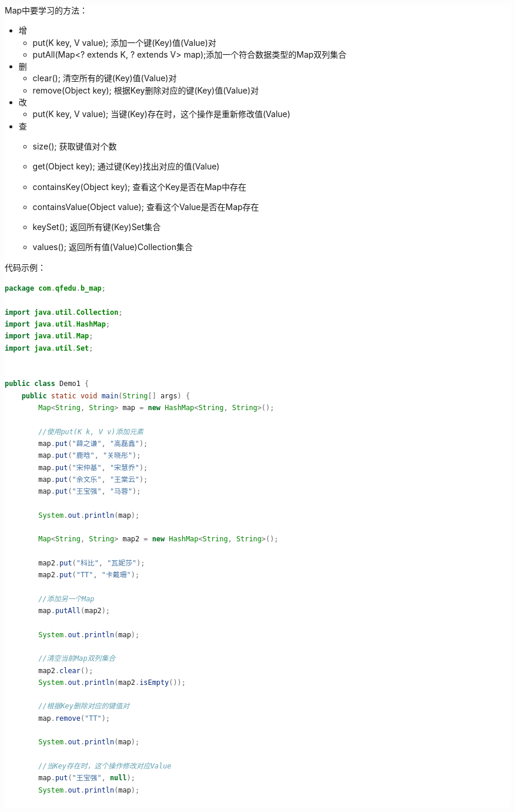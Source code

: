 
Map中要学习的方法：
- 增
  - put(K key, V value);    添加一个键(Key)值(Value)对
  - putAll(Map<? extends K, ? extends V> map);添加一个符合数据类型的Map双列集合
- 删
  - clear(); 清空所有的键(Key)值(Value)对
  - remove(Object key); 根据Key删除对应的键(Key)值(Value)对
- 改
  - put(K key, V value); 当键(Key)存在时，这个操作是重新修改值(Value)
- 查	 
  - size(); 获取键值对个数
  - get(Object key); 通过键(Key)找出对应的值(Value)
  - containsKey(Object key); 查看这个Key是否在Map中存在
  - containsValue(Object value); 查看这个Value是否在Map存在

  - keySet(); 返回所有键(Key)Set集合
  - values(); 返回所有值(Value)Collection集合
 
代码示例：
```java
package com.qfedu.b_map;

import java.util.Collection;
import java.util.HashMap;
import java.util.Map;
import java.util.Set;


public class Demo1 {
	public static void main(String[] args) {
		Map<String, String> map = new HashMap<String, String>();
		
		//使用put(K k, V v)添加元素
		map.put("薛之谦", "高磊鑫");
		map.put("鹿晗", "关晓彤");
		map.put("宋仲基", "宋慧乔");
		map.put("余文乐", "王棠云");
		map.put("王宝强", "马蓉");
		
		System.out.println(map);
		
		Map<String, String> map2 = new HashMap<String, String>();
		
		map2.put("科比", "瓦妮莎");
		map2.put("TT", "卡戴珊");
		
		//添加另一个Map
		map.putAll(map2);
		
		System.out.println(map);
		
		//清空当前Map双列集合
		map2.clear();
		System.out.println(map2.isEmpty());
		
		//根据Key删除对应的键值对
		map.remove("TT");
		
		System.out.println(map);
		
		//当Key存在时，这个操作修改对应Value
		map.put("王宝强", null);
		System.out.println(map);
		
```